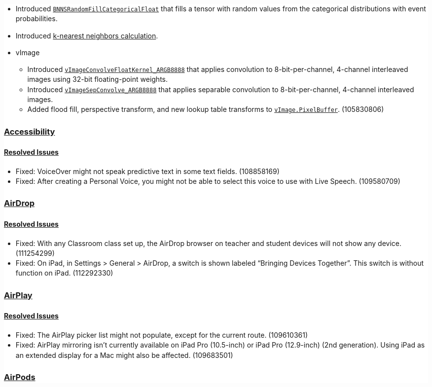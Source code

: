   - Introduced [`BNNSRandomFillCategoricalFloat`](https://developer.apple.com/documentation/accelerate/4126856-bnnsrandomfillcategoricalfloat) that fills a tensor with random values from the categorical distributions with event probabilities.
  - Introduced [k-nearest neighbors calculation](https://developer.apple.com/documentation/accelerate/bnns#4164142).
- vImage

  - Introduced [`vImageConvolveFloatKernel_ARGB8888`](https://developer.apple.com/documentation/accelerate/4172614-vimageconvolvefloatkernel_argb88) that applies convolution to 8-bit-per-channel, 4-channel interleaved images using 32-bit floating-point weights.
  - Introduced [`vImageSepConvolve_ARGB8888`](https://developer.apple.com/documentation/accelerate/4172615-vimagesepconvolve_argb8888) that applies separable convolution to 8-bit-per-channel, 4-channel interleaved images.
  - Added flood fill, perspective transform, and new lookup table transforms to [`vImage.PixelBuffer`](https://developer.apple.com/documentation/accelerate/vimage/pixelbuffer). (105830806)

### [Accessibility](https://developer.apple.com/documentation/ios-ipados-release-notes/ios-ipados-17-release-notes#Accessibility)

#### [Resolved Issues](https://developer.apple.com/documentation/ios-ipados-release-notes/ios-ipados-17-release-notes#Resolved-Issues)

- Fixed: VoiceOver might not speak predictive text in some text fields. (108858169)
- Fixed: After creating a Personal Voice, you might not be able to select this voice to use with Live Speech. (109580709)

### [AirDrop](https://developer.apple.com/documentation/ios-ipados-release-notes/ios-ipados-17-release-notes#AirDrop)

#### [Resolved Issues](https://developer.apple.com/documentation/ios-ipados-release-notes/ios-ipados-17-release-notes#Resolved-Issues)

- Fixed: With any Classroom class set up, the AirDrop browser on teacher and student devices will not show any device. (111254299)
- Fixed: On iPad, in Settings > General > AirDrop, a switch is shown labeled “Bringing Devices Together”. This switch is without function on iPad. (112292330)

### [AirPlay](https://developer.apple.com/documentation/ios-ipados-release-notes/ios-ipados-17-release-notes#AirPlay)

#### [Resolved Issues](https://developer.apple.com/documentation/ios-ipados-release-notes/ios-ipados-17-release-notes#Resolved-Issues)

- Fixed: The AirPlay picker list might not populate, except for the current route. (109610361)
- Fixed: AirPlay mirroring isn’t currently available on iPad Pro (10.5-inch) or iPad Pro (12.9-inch) (2nd generation). Using iPad as an extended display for a Mac might also be affected. (109683501)

### [AirPods](https://developer.apple.com/documentation/ios-ipados-release-notes/ios-ipados-17-release-notes#AirPods)
